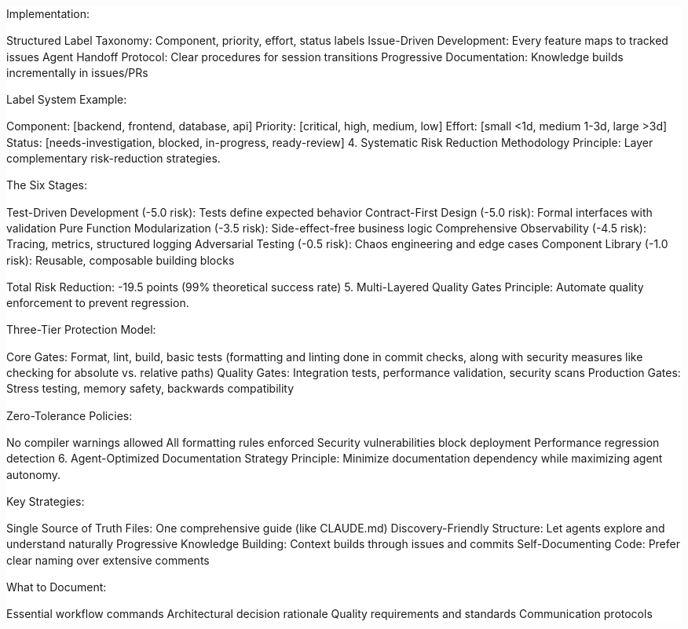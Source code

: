 Implementation:

Structured Label Taxonomy: Component, priority, effort, status labels
Issue-Driven Development: Every feature maps to tracked issues
Agent Handoff Protocol: Clear procedures for session transitions
Progressive Documentation: Knowledge builds incrementally in issues/PRs

Label System Example:

Component: [backend, frontend, database, api]
Priority: [critical, high, medium, low]
Effort: [small <1d, medium 1-3d, large >3d]
Status: [needs-investigation, blocked, in-progress, ready-review]
4. Systematic Risk Reduction Methodology
Principle: Layer complementary risk-reduction strategies.

The Six Stages:

Test-Driven Development (-5.0 risk): Tests define expected behavior
Contract-First Design (-5.0 risk): Formal interfaces with validation
Pure Function Modularization (-3.5 risk): Side-effect-free business logic
Comprehensive Observability (-4.5 risk): Tracing, metrics, structured logging
Adversarial Testing (-0.5 risk): Chaos engineering and edge cases
Component Library (-1.0 risk): Reusable, composable building blocks

Total Risk Reduction: -19.5 points (99% theoretical success rate)
5. Multi-Layered Quality Gates
Principle: Automate quality enforcement to prevent regression.

Three-Tier Protection Model:

Core Gates: Format, lint, build, basic tests (formatting and linting done in commit checks, along with security measures like checking for absolute vs. relative paths)
Quality Gates: Integration tests, performance validation, security scans
Production Gates: Stress testing, memory safety, backwards compatibility

Zero-Tolerance Policies:

No compiler warnings allowed
All formatting rules enforced
Security vulnerabilities block deployment
Performance regression detection
6. Agent-Optimized Documentation Strategy
Principle: Minimize documentation dependency while maximizing agent autonomy.

Key Strategies:

Single Source of Truth Files: One comprehensive guide (like CLAUDE.md)
Discovery-Friendly Structure: Let agents explore and understand naturally
Progressive Knowledge Building: Context builds through issues and commits
Self-Documenting Code: Prefer clear naming over extensive comments

What to Document:

Essential workflow commands
Architectural decision rationale
Quality requirements and standards
Communication protocols
